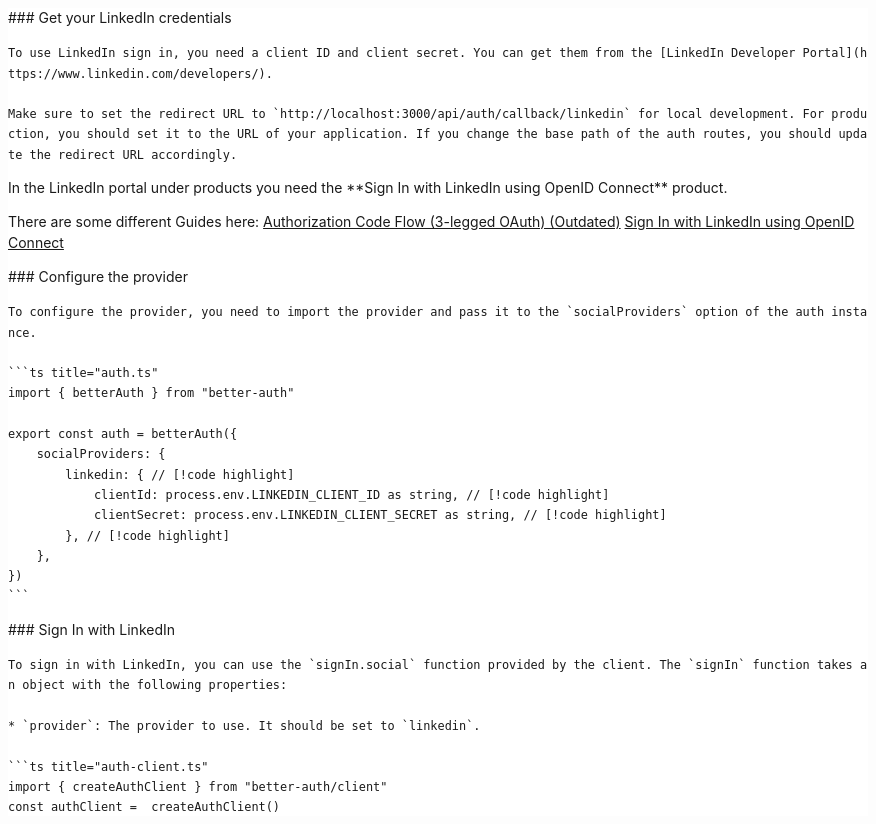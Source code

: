 <Steps>
  <Step>
    ### Get your LinkedIn credentials

    To use LinkedIn sign in, you need a client ID and client secret. You can get them from the [LinkedIn Developer Portal](https://www.linkedin.com/developers/).

    Make sure to set the redirect URL to `http://localhost:3000/api/auth/callback/linkedin` for local development. For production, you should set it to the URL of your application. If you change the base path of the auth routes, you should update the redirect URL accordingly.
  </Step>

  <Callout type="info">
    In the LinkedIn portal under products you need the **Sign In with LinkedIn using OpenID Connect** product.
  </Callout>

  There are some different Guides here:
  [Authorization Code Flow (3-legged OAuth) (Outdated)](https://learn.microsoft.com/en-us/linkedin/shared/authentication/authorization-code-flow)
  [Sign In with LinkedIn using OpenID Connect](https://learn.microsoft.com/en-us/linkedin/consumer/integrations/self-serve/sign-in-with-linkedin-v2?context=linkedin%2Fconsumer%2Fcontext)

  <Step>
    ### Configure the provider

    To configure the provider, you need to import the provider and pass it to the `socialProviders` option of the auth instance.

    ```ts title="auth.ts"
    import { betterAuth } from "better-auth"

    export const auth = betterAuth({
        socialProviders: {
            linkedin: { // [!code highlight]
                clientId: process.env.LINKEDIN_CLIENT_ID as string, // [!code highlight]
                clientSecret: process.env.LINKEDIN_CLIENT_SECRET as string, // [!code highlight]
            }, // [!code highlight]
        },
    })
    ```
  </Step>

  <Step>
    ### Sign In with LinkedIn

    To sign in with LinkedIn, you can use the `signIn.social` function provided by the client. The `signIn` function takes an object with the following properties:

    * `provider`: The provider to use. It should be set to `linkedin`.

    ```ts title="auth-client.ts"
    import { createAuthClient } from "better-auth/client"
    const authClient =  createAuthClient()
